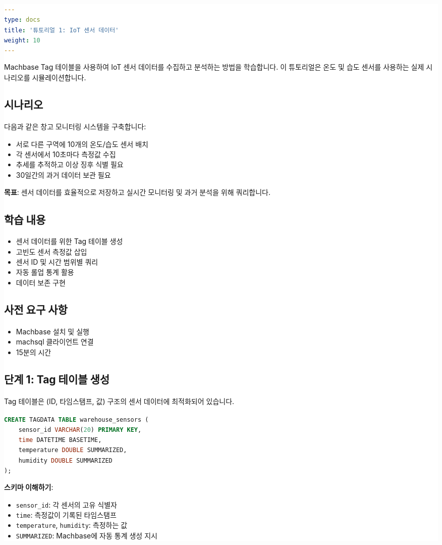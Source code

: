 ```yaml
---
type: docs
title: '튜토리얼 1: IoT 센서 데이터'
weight: 10
---
```


Machbase Tag 테이블을 사용하여 IoT 센서 데이터를 수집하고 분석하는 방법을 학습합니다. 이 튜토리얼은 온도 및 습도 센서를 사용하는 실제 시나리오를 시뮬레이션합니다.

## 시나리오

다음과 같은 창고 모니터링 시스템을 구축합니다:
- 서로 다른 구역에 10개의 온도/습도 센서 배치
- 각 센서에서 10초마다 측정값 수집
- 추세를 추적하고 이상 징후 식별 필요
- 30일간의 과거 데이터 보관 필요

**목표**: 센서 데이터를 효율적으로 저장하고 실시간 모니터링 및 과거 분석을 위해 쿼리합니다.

## 학습 내용

- 센서 데이터를 위한 Tag 테이블 생성
- 고빈도 센서 측정값 삽입
- 센서 ID 및 시간 범위별 쿼리
- 자동 롤업 통계 활용
- 데이터 보존 구현

## 사전 요구 사항

- Machbase 설치 및 실행
- machsql 클라이언트 연결
- 15분의 시간

## 단계 1: Tag 테이블 생성

Tag 테이블은 (ID, 타임스탬프, 값) 구조의 센서 데이터에 최적화되어 있습니다.

```sql
CREATE TAGDATA TABLE warehouse_sensors (
    sensor_id VARCHAR(20) PRIMARY KEY,
    time DATETIME BASETIME,
    temperature DOUBLE SUMMARIZED,
    humidity DOUBLE SUMMARIZED
);
```

**스키마 이해하기**:
- `sensor_id`: 각 센서의 고유 식별자
- `time`: 측정값이 기록된 타임스탬프
- `temperature`, `humidity`: 측정하는 값
- `SUMMARIZED`: Machbase에 자동 통계 생성 지시
